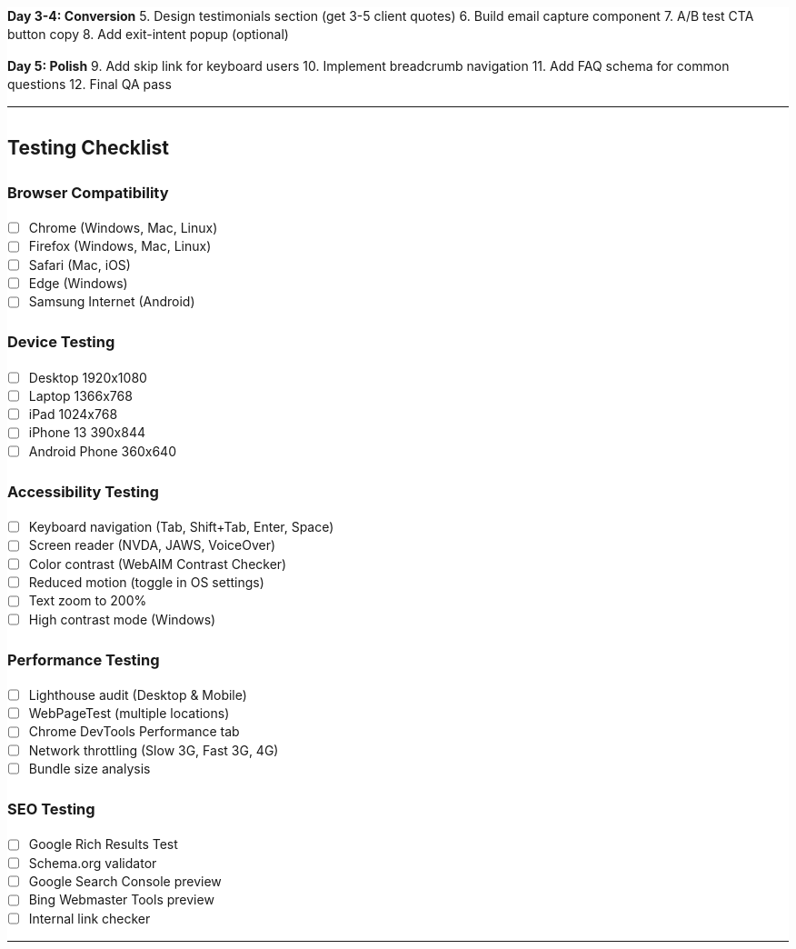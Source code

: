 **Day 3-4: Conversion**
5. Design testimonials section (get 3-5 client quotes)
6. Build email capture component
7. A/B test CTA button copy
8. Add exit-intent popup (optional)

**Day 5: Polish**
9. Add skip link for keyboard users
10. Implement breadcrumb navigation
11. Add FAQ schema for common questions
12. Final QA pass

---

## Testing Checklist

### Browser Compatibility
- [ ] Chrome (Windows, Mac, Linux)
- [ ] Firefox (Windows, Mac, Linux)
- [ ] Safari (Mac, iOS)
- [ ] Edge (Windows)
- [ ] Samsung Internet (Android)

### Device Testing
- [ ] Desktop 1920x1080
- [ ] Laptop 1366x768
- [ ] iPad 1024x768
- [ ] iPhone 13 390x844
- [ ] Android Phone 360x640

### Accessibility Testing
- [ ] Keyboard navigation (Tab, Shift+Tab, Enter, Space)
- [ ] Screen reader (NVDA, JAWS, VoiceOver)
- [ ] Color contrast (WebAIM Contrast Checker)
- [ ] Reduced motion (toggle in OS settings)
- [ ] Text zoom to 200%
- [ ] High contrast mode (Windows)

### Performance Testing
- [ ] Lighthouse audit (Desktop & Mobile)
- [ ] WebPageTest (multiple locations)
- [ ] Chrome DevTools Performance tab
- [ ] Network throttling (Slow 3G, Fast 3G, 4G)
- [ ] Bundle size analysis

### SEO Testing
- [ ] Google Rich Results Test
- [ ] Schema.org validator
- [ ] Google Search Console preview
- [ ] Bing Webmaster Tools preview
- [ ] Internal link checker

---